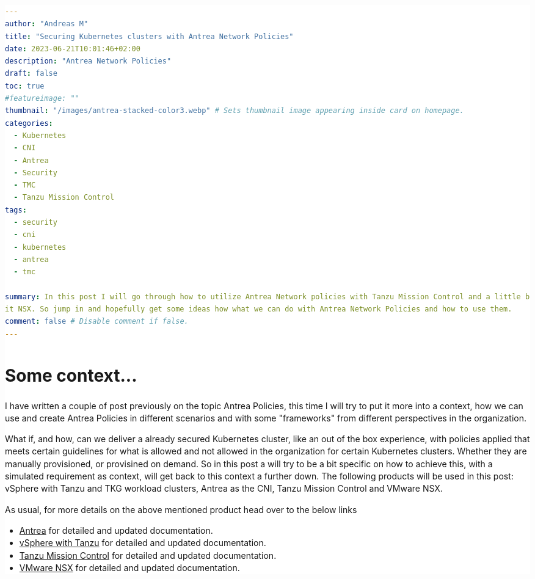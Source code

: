 ```yaml
---
author: "Andreas M"
title: "Securing Kubernetes clusters with Antrea Network Policies"
date: 2023-06-21T10:01:46+02:00 
description: "Antrea Network Policies"
draft: false 
toc: true
#featureimage: ""
thumbnail: "/images/antrea-stacked-color3.webp" # Sets thumbnail image appearing inside card on homepage.
categories:
  - Kubernetes
  - CNI
  - Antrea
  - Security
  - TMC
  - Tanzu Mission Control
tags:
  - security
  - cni
  - kubernetes
  - antrea
  - tmc
 
summary: In this post I will go through how to utilize Antrea Network policies with Tanzu Mission Control and a little bit NSX. So jump in and hopefully get some ideas how what we can do with Antrea Network Policies and how to use them.
comment: false # Disable comment if false.
---
```




# Some context... 

I have written a couple of post previously on the topic Antrea Policies, this time I will try to put it more into a context, how we can use and create Antrea Policies in different scenarios and with some "frameworks" from different perspectives in the organization. 

What if, and how, can we deliver a already secured Kubernetes cluster, like an out of the box experience, with policies applied that meets certain guidelines for what is allowed and not allowed in the organization for certain Kubernetes clusters. Whether they are manually provisioned, or provisined on demand. So in this post a will try to be a bit specific on how to achieve this, with a simulated requirement as context, will get back to this context a further down. The following products will be used in this post: vSphere with Tanzu and TKG workload clusters, Antrea as the CNI, Tanzu Mission Control and VMware NSX.

As usual, for more details on the above mentioned product head over to the below links

- [Antrea](https://antrea.io/) for detailed and updated documentation.
- [vSphere with Tanzu](https://docs.vmware.com/en/VMware-vSphere/index.html) for detailed and updated documentation.
- [Tanzu Mission Control](https://docs.vmware.com/en/VMware-Tanzu-Mission-Control/index.html) for detailed and updated documentation.
- [VMware NSX](https://docs.vmware.com/en/VMware-NSX/index.html) for detailed and updated documentation.
